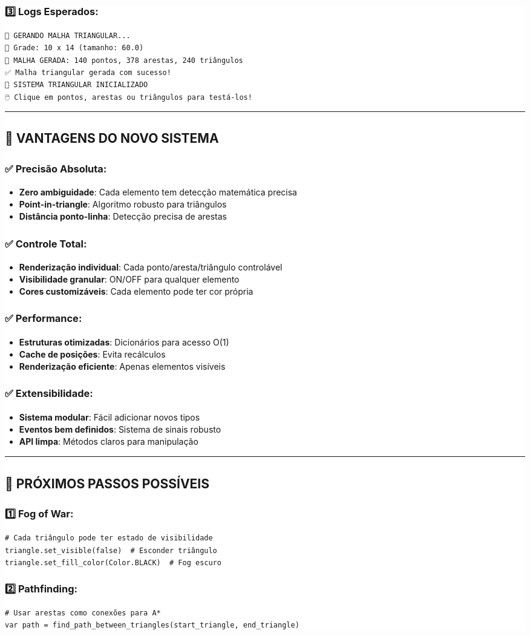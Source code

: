 ### **3️⃣ Logs Esperados**:
```
🔺 GERANDO MALHA TRIANGULAR...
🔺 Grade: 10 x 14 (tamanho: 60.0)
🔺 MALHA GERADA: 140 pontos, 378 arestas, 240 triângulos
✅ Malha triangular gerada com sucesso!
🔺 SISTEMA TRIANGULAR INICIALIZADO
🖱️ Clique em pontos, arestas ou triângulos para testá-los!
```

---

## 🔧 **VANTAGENS DO NOVO SISTEMA**

### **✅ Precisão Absoluta**:
- **Zero ambiguidade**: Cada elemento tem detecção matemática precisa
- **Point-in-triangle**: Algoritmo robusto para triângulos
- **Distância ponto-linha**: Detecção precisa de arestas

### **✅ Controle Total**:
- **Renderização individual**: Cada ponto/aresta/triângulo controlável
- **Visibilidade granular**: ON/OFF para qualquer elemento
- **Cores customizáveis**: Cada elemento pode ter cor própria

### **✅ Performance**:
- **Estruturas otimizadas**: Dicionários para acesso O(1)
- **Cache de posições**: Evita recálculos
- **Renderização eficiente**: Apenas elementos visíveis

### **✅ Extensibilidade**:
- **Sistema modular**: Fácil adicionar novos tipos
- **Eventos bem definidos**: Sistema de sinais robusto
- **API limpa**: Métodos claros para manipulação

---

## 🎯 **PRÓXIMOS PASSOS POSSÍVEIS**

### **1️⃣ Fog of War**:
```gdscript
# Cada triângulo pode ter estado de visibilidade
triangle.set_visible(false)  # Esconder triângulo
triangle.set_fill_color(Color.BLACK)  # Fog escuro
```

### **2️⃣ Pathfinding**:
```gdscript
# Usar arestas como conexões para A*
var path = find_path_between_triangles(start_triangle, end_triangle)
```
